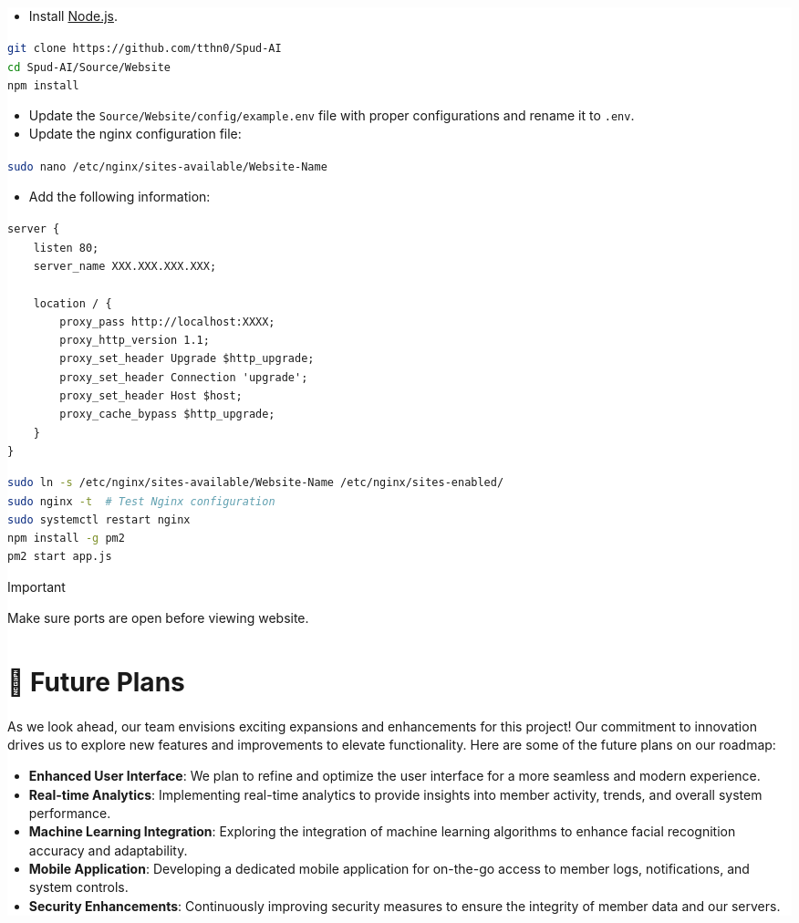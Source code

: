 - Install [Node.js](https://nodejs.org/en/download/package-manager).

```bash
git clone https://github.com/tthn0/Spud-AI
cd Spud-AI/Source/Website
npm install
```

- Update the `Source/Website/config/example.env` file with proper configurations and rename it to `.env`.
- Update the nginx configuration file:

```bash
sudo nano /etc/nginx/sites-available/Website-Name
```

- Add the following information:

```nginx
server {
    listen 80;
    server_name XXX.XXX.XXX.XXX;

    location / {
        proxy_pass http://localhost:XXXX;
        proxy_http_version 1.1;
        proxy_set_header Upgrade $http_upgrade;
        proxy_set_header Connection 'upgrade';
        proxy_set_header Host $host;
        proxy_cache_bypass $http_upgrade;
    }
}
```

```bash
sudo ln -s /etc/nginx/sites-available/Website-Name /etc/nginx/sites-enabled/
sudo nginx -t  # Test Nginx configuration
sudo systemctl restart nginx
npm install -g pm2
pm2 start app.js
```

> [!IMPORTANT]
> Make sure ports are open before viewing website.

# 🚀 Future Plans

As we look ahead, our team envisions exciting expansions and enhancements for this project! Our commitment to innovation drives us to explore new features and improvements to elevate functionality. Here are some of the future plans on our roadmap:

- **Enhanced User Interface**: We plan to refine and optimize the user interface for a more seamless and modern experience.
- **Real-time Analytics**: Implementing real-time analytics to provide insights into member activity, trends, and overall system performance.
- **Machine Learning Integration**: Exploring the integration of machine learning algorithms to enhance facial recognition accuracy and adaptability.
- **Mobile Application**: Developing a dedicated mobile application for on-the-go access to member logs, notifications, and system controls.
- **Security Enhancements**: Continuously improving security measures to ensure the integrity of member data and our servers.
